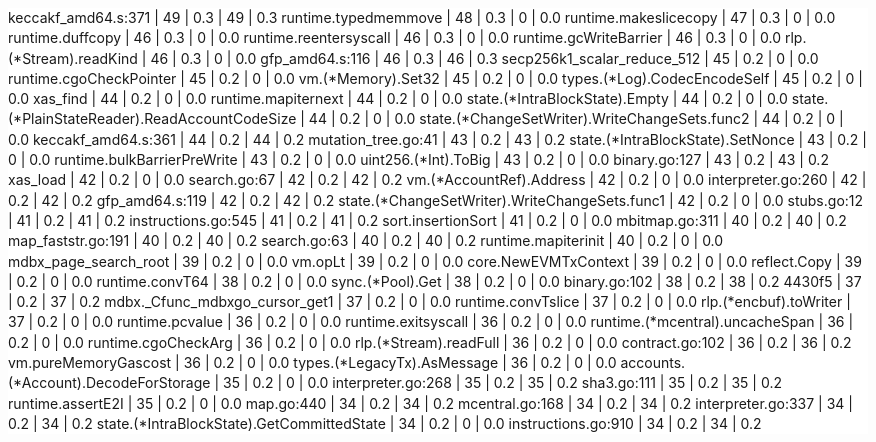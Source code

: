 keccakf_amd64.s:371                              |     49 |   0.3 |  49 |   0.3
runtime.typedmemmove                             |     48 |   0.3 |   0 |   0.0
runtime.makeslicecopy                            |     47 |   0.3 |   0 |   0.0
runtime.duffcopy                                 |     46 |   0.3 |   0 |   0.0
runtime.reentersyscall                           |     46 |   0.3 |   0 |   0.0
runtime.gcWriteBarrier                           |     46 |   0.3 |   0 |   0.0
rlp.(*Stream).readKind                           |     46 |   0.3 |   0 |   0.0
gfp_amd64.s:116                                  |     46 |   0.3 |  46 |   0.3
secp256k1_scalar_reduce_512                      |     45 |   0.2 |   0 |   0.0
runtime.cgoCheckPointer                          |     45 |   0.2 |   0 |   0.0
vm.(*Memory).Set32                               |     45 |   0.2 |   0 |   0.0
types.(*Log).CodecEncodeSelf                     |     45 |   0.2 |   0 |   0.0
xas_find                                         |     44 |   0.2 |   0 |   0.0
runtime.mapiternext                              |     44 |   0.2 |   0 |   0.0
state.(*IntraBlockState).Empty                   |     44 |   0.2 |   0 |   0.0
state.(*PlainStateReader).ReadAccountCodeSize    |     44 |   0.2 |   0 |   0.0
state.(*ChangeSetWriter).WriteChangeSets.func2   |     44 |   0.2 |   0 |   0.0
keccakf_amd64.s:361                              |     44 |   0.2 |  44 |   0.2
mutation_tree.go:41                              |     43 |   0.2 |  43 |   0.2
state.(*IntraBlockState).SetNonce                |     43 |   0.2 |   0 |   0.0
runtime.bulkBarrierPreWrite                      |     43 |   0.2 |   0 |   0.0
uint256.(*Int).ToBig                             |     43 |   0.2 |   0 |   0.0
binary.go:127                                    |     43 |   0.2 |  43 |   0.2
xas_load                                         |     42 |   0.2 |   0 |   0.0
search.go:67                                     |     42 |   0.2 |  42 |   0.2
vm.(*AccountRef).Address                         |     42 |   0.2 |   0 |   0.0
interpreter.go:260                               |     42 |   0.2 |  42 |   0.2
gfp_amd64.s:119                                  |     42 |   0.2 |  42 |   0.2
state.(*ChangeSetWriter).WriteChangeSets.func1   |     42 |   0.2 |   0 |   0.0
stubs.go:12                                      |     41 |   0.2 |  41 |   0.2
instructions.go:545                              |     41 |   0.2 |  41 |   0.2
sort.insertionSort                               |     41 |   0.2 |   0 |   0.0
mbitmap.go:311                                   |     40 |   0.2 |  40 |   0.2
map_faststr.go:191                               |     40 |   0.2 |  40 |   0.2
search.go:63                                     |     40 |   0.2 |  40 |   0.2
runtime.mapiterinit                              |     40 |   0.2 |   0 |   0.0
mdbx_page_search_root                            |     39 |   0.2 |   0 |   0.0
vm.opLt                                          |     39 |   0.2 |   0 |   0.0
core.NewEVMTxContext                             |     39 |   0.2 |   0 |   0.0
reflect.Copy                                     |     39 |   0.2 |   0 |   0.0
runtime.convT64                                  |     38 |   0.2 |   0 |   0.0
sync.(*Pool).Get                                 |     38 |   0.2 |   0 |   0.0
binary.go:102                                    |     38 |   0.2 |  38 |   0.2
4430f5                                           |     37 |   0.2 |  37 |   0.2
mdbx._Cfunc_mdbxgo_cursor_get1                   |     37 |   0.2 |   0 |   0.0
runtime.convTslice                               |     37 |   0.2 |   0 |   0.0
rlp.(*encbuf).toWriter                           |     37 |   0.2 |   0 |   0.0
runtime.pcvalue                                  |     36 |   0.2 |   0 |   0.0
runtime.exitsyscall                              |     36 |   0.2 |   0 |   0.0
runtime.(*mcentral).uncacheSpan                  |     36 |   0.2 |   0 |   0.0
runtime.cgoCheckArg                              |     36 |   0.2 |   0 |   0.0
rlp.(*Stream).readFull                           |     36 |   0.2 |   0 |   0.0
contract.go:102                                  |     36 |   0.2 |  36 |   0.2
vm.pureMemoryGascost                             |     36 |   0.2 |   0 |   0.0
types.(*LegacyTx).AsMessage                      |     36 |   0.2 |   0 |   0.0
accounts.(*Account).DecodeForStorage             |     35 |   0.2 |   0 |   0.0
interpreter.go:268                               |     35 |   0.2 |  35 |   0.2
sha3.go:111                                      |     35 |   0.2 |  35 |   0.2
runtime.assertE2I                                |     35 |   0.2 |   0 |   0.0
map.go:440                                       |     34 |   0.2 |  34 |   0.2
mcentral.go:168                                  |     34 |   0.2 |  34 |   0.2
interpreter.go:337                               |     34 |   0.2 |  34 |   0.2
state.(*IntraBlockState).GetCommittedState       |     34 |   0.2 |   0 |   0.0
instructions.go:910                              |     34 |   0.2 |  34 |   0.2